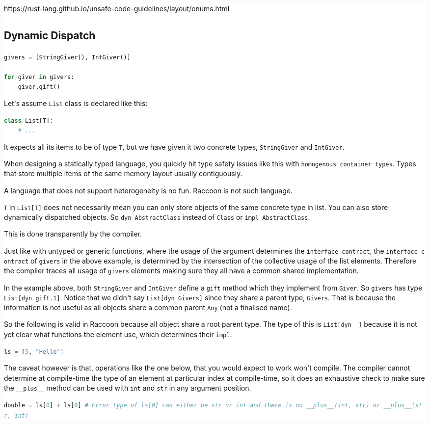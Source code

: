https://rust-lang.github.io/unsafe-code-guidelines/layout/enums.html

## Dynamic Dispatch

```py
givers = [StringGiver(), IntGiver()]

for giver in givers:
    giver.gift()
```

Let's assume `List` class is declared like this:

```py
class List[T]:
    # ...
```

It expects all its items to be of type `T`, but we have given it two concrete types, `StringGiver` and `IntGiver`. 

When designing a statically typed language, you quickly hit type safety issues like this with `homogenous container types`. Types that store multiple items of the same memory layout usually contiguously.

A language that does not support heterogeneity is no fun. Raccoon is not such language.

`T` in `List[T]` does not necessarily mean you can only store objects of the same concrete type in list. You can also store dynamically dispatched objects. So `dyn AbstractClass` instead of `Class` or `impl AbstractClass`.

This is done transparently by the compiler.

Just like with untyped or generic functions, where the usage of the argument determines the `interface contract`, the `interface contract` of `givers` in the above example, is determined by the intersection of the collective usage of the list elements. Therefore the compiler traces all usage of `givers` elements making sure they all have a common shared implementation.

In the example above, both `StringGiver` and `IntGiver` define a `gift` method which they implement from `Giver`. So `givers` has type `List[dyn gift.1]`. Notice that we didn't say `List[dyn Givers]` since they share a parent type, `Givers`. That is because the information is not useful as all objects share a common parent `Any` (not a finalised name).

So the following is valid in Raccoon because all object share a root parent type. The type of this is `List[dyn _]` because it is not yet clear what functions the element use, which determines their `impl`.

```py
ls = [5, "Hello"]
```

The caveat however is that, operations like the one below, that you would expect to work won't compile. The compiler cannot determine at compile-time the type of an element at particular index at compile-time, so it does an exhaustive check to make sure the `__plus__` method can be used with `int` and `str` in any argument position.

```py
double = ls[0] + ls[0] # Error type of ls[0] can either be str or int and there is no __plus__(int, str) or __plus__(str, int)
```
